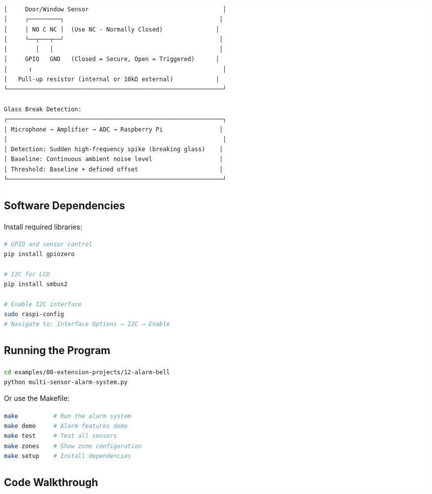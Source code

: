 ```
│     Door/Window Sensor                                      │
│     ┌─────────┐                                            │
│     │ NO C NC │  (Use NC - Normally Closed)               │
│     └──┬───┬──┘                                            │
│        │   │                                               │
│     GPIO   GND   (Closed = Secure, Open = Triggered)      │
│      ↑                                                      │
│   Pull-up resistor (internal or 10kΩ external)            │
└─────────────────────────────────────────────────────────────┘

Glass Break Detection:
┌─────────────────────────────────────────────────────────────┐
│ Microphone → Amplifier → ADC → Raspberry Pi                │
│                                                             │
│ Detection: Sudden high-frequency spike (breaking glass)    │
│ Baseline: Continuous ambient noise level                   │
│ Threshold: Baseline + defined offset                       │
└─────────────────────────────────────────────────────────────┘
```

## Software Dependencies

Install required libraries:
```bash
# GPIO and sensor control
pip install gpiozero

# I2C for LCD
pip install smbus2

# Enable I2C interface
sudo raspi-config
# Navigate to: Interface Options → I2C → Enable
```

## Running the Program

```bash
cd examples/08-extension-projects/12-alarm-bell
python multi-sensor-alarm-system.py
```

Or use the Makefile:
```bash
make          # Run the alarm system
make demo     # Alarm features demo
make test     # Test all sensors
make zones    # Show zone configuration
make setup    # Install dependencies
```

## Code Walkthrough
